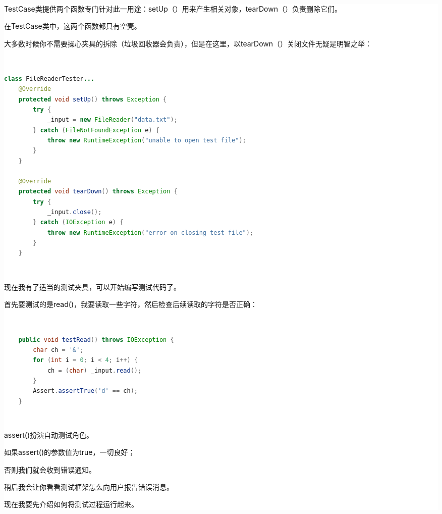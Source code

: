 TestCase类提供两个函数专门针对此一用途：setUp（）用来产生相关对象，tearDown（）负责删除它们。

在TestCase类中，这两个函数都只有空壳。

大多数时候你不需要操心夹具的拆除（垃圾回收器会负责），但是在这里，以tearDown（）关闭文件无疑是明智之举：

<br>

```java
class FileReaderTester...
    @Override
    protected void setUp() throws Exception {
        try {
            _input = new FileReader("data.txt");
        } catch (FileNotFoundException e) {
            throw new RuntimeException("unable to open test file");
        }
    }

    @Override
    protected void tearDown() throws Exception {
        try {
            _input.close();
        } catch (IOException e) {
            throw new RuntimeException("error on closing test file");
        }
    }
```

<br>

现在我有了适当的测试夹具，可以开始编写测试代码了。

首先要测试的是read()，我要读取一些字符，然后检查后续读取的字符是否正确：

<br>

```java
    public void testRead() throws IOException {
        char ch = '&';
        for (int i = 0; i < 4; i++) {
            ch = (char) _input.read();
        }
        Assert.assertTrue('d' == ch);
    }
```

<br>

assert()扮演自动测试角色。

如果assert()的参数值为true，一切良好；

否则我们就会收到错误通知。

稍后我会让你看看测试框架怎么向用户报告错误消息。

现在我要先介绍如何将测试过程运行起来。
